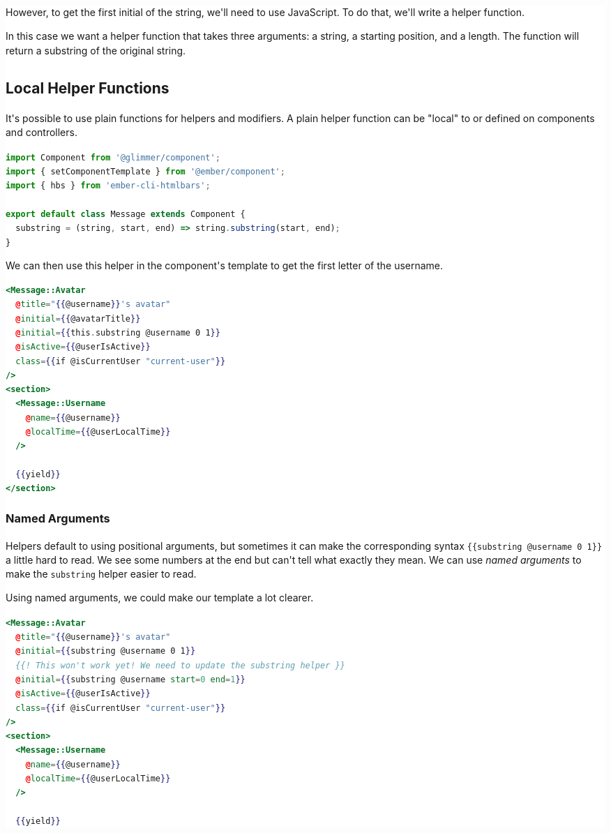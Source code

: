 ```handlebars {data-filename="app/components/message.hbs" data-diff="-2,+3"}
```

However, to get the first initial of the string, we'll need to use JavaScript. To do that, we'll write a helper function.

In this case we want a helper function that takes three arguments: a string, a starting position, and a length. The function will return a substring of the original string.

## Local Helper Functions

It's possible to use plain functions for helpers and modifiers. A plain helper function can be "local" to or defined on components and controllers.

```js {data-filename="app/components/message.js"}
import Component from '@glimmer/component';
import { setComponentTemplate } from '@ember/component';
import { hbs } from 'ember-cli-htmlbars';

export default class Message extends Component {
  substring = (string, start, end) => string.substring(start, end);
}
```

We can then use this helper in the component's template to get the first letter of the username.

```handlebars {data-filename="app/components/message.hbs" data-diff="-3,+4"}
<Message::Avatar
  @title="{{@username}}'s avatar"
  @initial={{@avatarTitle}}
  @initial={{this.substring @username 0 1}}
  @isActive={{@userIsActive}}
  class={{if @isCurrentUser "current-user"}}
/>
<section>
  <Message::Username
    @name={{@username}}
    @localTime={{@userLocalTime}}
  />

  {{yield}}
</section>
```

### Named Arguments

Helpers default to using positional arguments, but sometimes it can make the corresponding syntax `{{substring @username 0 1}}` a little hard to read. We see some numbers at the end but can't tell what exactly they mean. We can use _named arguments_ to make the `substring` helper easier to read.

Using named arguments, we could make our template a lot clearer.

```handlebars {data-filename="app/components/message.hbs" data-diff="-3,+4,+5"}
<Message::Avatar
  @title="{{@username}}'s avatar"
  @initial={{substring @username 0 1}}
  {{! This won't work yet! We need to update the substring helper }}
  @initial={{substring @username start=0 end=1}}
  @isActive={{@userIsActive}}
  class={{if @isCurrentUser "current-user"}}
/>
<section>
  <Message::Username
    @name={{@username}}
    @localTime={{@userLocalTime}}
  />

  {{yield}}
```